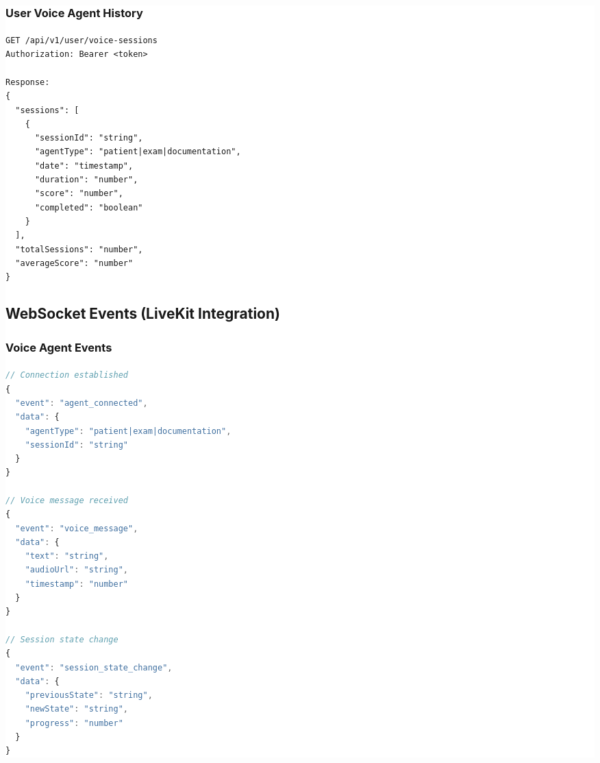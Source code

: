 ### User Voice Agent History
```http
GET /api/v1/user/voice-sessions
Authorization: Bearer <token>

Response:
{
  "sessions": [
    {
      "sessionId": "string",
      "agentType": "patient|exam|documentation",
      "date": "timestamp",
      "duration": "number",
      "score": "number",
      "completed": "boolean"
    }
  ],
  "totalSessions": "number",
  "averageScore": "number"
}
```

## WebSocket Events (LiveKit Integration)

### Voice Agent Events
```javascript
// Connection established
{
  "event": "agent_connected",
  "data": {
    "agentType": "patient|exam|documentation",
    "sessionId": "string"
  }
}

// Voice message received
{
  "event": "voice_message",
  "data": {
    "text": "string",
    "audioUrl": "string",
    "timestamp": "number"
  }
}

// Session state change
{
  "event": "session_state_change",
  "data": {
    "previousState": "string",
    "newState": "string",
    "progress": "number"
  }
}
```
